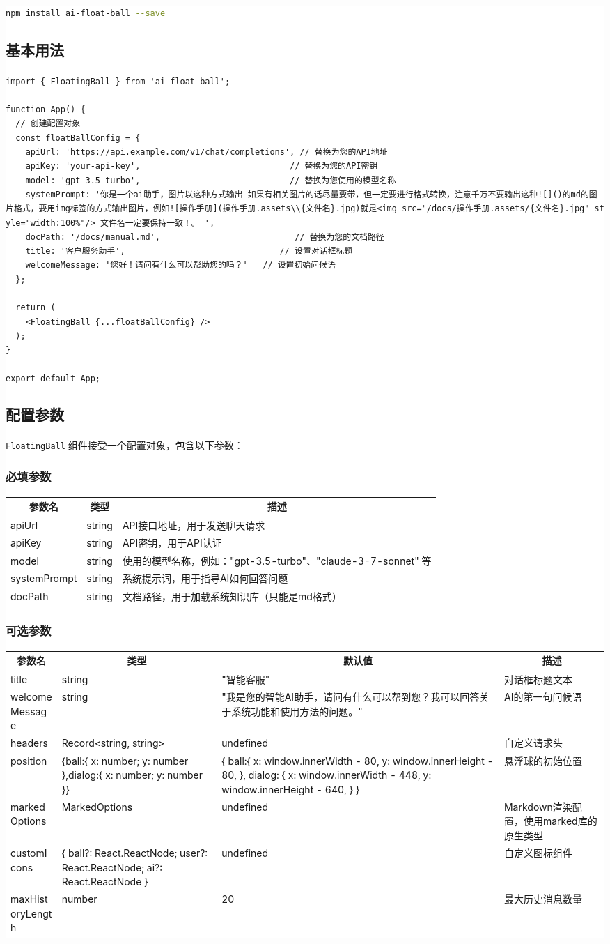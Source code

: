 ```bash
npm install ai-float-ball --save
```

## 基本用法

```tsx
import { FloatingBall } from 'ai-float-ball';

function App() {
  // 创建配置对象
  const floatBallConfig = {
    apiUrl: 'https://api.example.com/v1/chat/completions', // 替换为您的API地址
    apiKey: 'your-api-key',                              // 替换为您的API密钥
    model: 'gpt-3.5-turbo',                              // 替换为您使用的模型名称
    systemPrompt: '你是一个ai助手，图片以这种方式输出 如果有相关图片的话尽量要带，但一定要进行格式转换，注意千万不要输出这种![]()的md的图片格式，要用img标签的方式输出图片，例如![操作手册](操作手册.assets\\{文件名}.jpg)就是<img src="/docs/操作手册.assets/{文件名}.jpg" style="width:100%"/> 文件名一定要保持一致！。 ',
    docPath: '/docs/manual.md',                           // 替换为您的文档路径
    title: '客户服务助手',                               // 设置对话框标题
    welcomeMessage: '您好！请问有什么可以帮助您的吗？'   // 设置初始问候语
  };

  return (
    <FloatingBall {...floatBallConfig} />
  );
}

export default App;
```

## 配置参数

`FloatingBall` 组件接受一个配置对象，包含以下参数：

### 必填参数

| 参数名 | 类型 | 描述 |
|--------|------|------|
| apiUrl | string | API接口地址，用于发送聊天请求 |
| apiKey | string | API密钥，用于API认证 |
| model | string | 使用的模型名称，例如："gpt-3.5-turbo"、"claude-3-7-sonnet" 等 |
| systemPrompt | string | 系统提示词，用于指导AI如何回答问题 |
| docPath | string | 文档路径，用于加载系统知识库（只能是md格式） |

### 可选参数

| 参数名 | 类型 | 默认值 | 描述 |
|--------|------|--------|------|
| title | string | "智能客服" | 对话框标题文本 |
| welcomeMessage | string | "我是您的智能AI助手，请问有什么可以帮到您？我可以回答关于系统功能和使用方法的问题。" | AI的第一句问候语 |
| headers | Record<string, string> | undefined | 自定义请求头 |
| position | {ball:{ x: number; y: number },dialog:{ x: number; y: number }} | {     ball:{         x: window.innerWidth - 80,         y: window.innerHeight - 80,     },     dialog: {         x: window.innerWidth - 448,         y: window.innerHeight - 640,     } } | 悬浮球的初始位置 |
| markedOptions | MarkedOptions | undefined | Markdown渲染配置，使用marked库的原生类型 |
| customIcons | { ball?: React.ReactNode; user?: React.ReactNode; ai?: React.ReactNode } | undefined | 自定义图标组件 |
| maxHistoryLength | number | 20 | 最大历史消息数量 |
